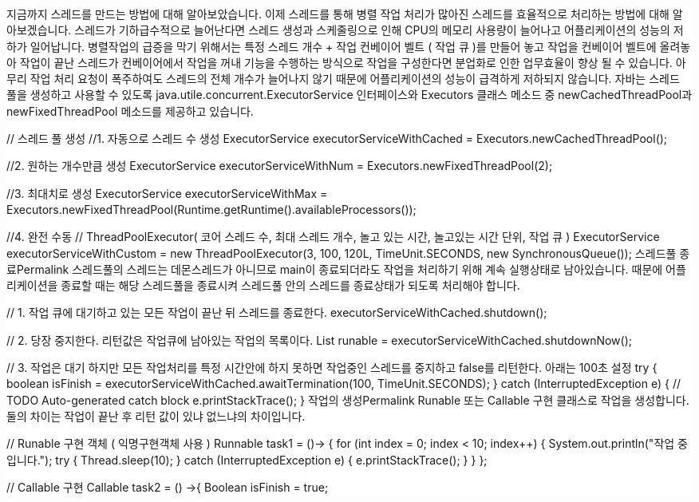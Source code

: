 지금까지 스레드를 만드는 방법에 대해 알아보았습니다. 이제 스레드를 통해 병렬 작업 처리가 많아진 스레드를 효율적으로 처리하는 방법에 대해 알아보겠습니다. 스레드가 기하급수적으로 늘어난다면 스레드 생성과 스케줄링으로 인해 CPU의 메모리 사용량이 늘어나고 어플리케이션의 성능의 저하가 일어납니다. 병렬작업의 급증을 막기 위해서는 특정 스레드 개수 + 작업 컨베이어 벨트 ( 작업 큐 )를 만들어 놓고 작업을 컨베이어 벨트에 올려놓아 작업이 끝난 스레드가 컨베이어에서 작업을 꺼내 기능을 수행하는 방식으로 작업을 구성한다면 분업화로 인한 업무효율이 향상 될 수 있습니다. 아무리 작업 처리 요청이 폭주하여도 스레드의 전체 개수가 늘어나지 않기 때문에 어플리케이션의 성능이 급격하게 저하되지 않습니다. 자바는 스레드 풀을 생성하고 사용할 수 있도록 java.utile.concurrent.ExecutorService 인터페이스와 Executors 클래스 메소드 중 newCachedThreadPool과 newFixedThreadPool 메소드를 제공하고 있습니다.

// 스레드 풀 생성
//1. 자동으로 스레드 수 생성
ExecutorService executorServiceWithCached = Executors.newCachedThreadPool();

//2. 원하는 개수만큼 생성
ExecutorService executorServiceWithNum = Executors.newFixedThreadPool(2);

//3. 최대치로 생성
ExecutorService executorServiceWithMax = Executors.newFixedThreadPool(Runtime.getRuntime().availableProcessors());

//4. 완전 수동
// ThreadPoolExecutor( 코어 스레드 수, 최대 스레드 개수, 놀고 있는 시간, 놀고있는 시간 단위, 작업 큐 )
ExecutorService executorServiceWithCustom = new ThreadPoolExecutor(3, 100, 120L, TimeUnit.SECONDS, new SynchronousQueue<Runnable>());
스레드풀 종료Permalink
스레드풀의 스레드는 데몬스레드가 아니므로 main이 종료되더라도 작업을 처리하기 위해 계속 실행상태로 남아있습니다. 때문에 어플리케이션을 종료할 때는 해당 스레드풀을 종료시켜 스레드풀 안의 스레드를 종료상태가 되도록 처리해야 합니다.

// 1. 작업 큐에 대기하고 있는 모든 작업이 끝난 뒤 스레드를 종료한다.
executorServiceWithCached.shutdown();

// 2. 당장 중지한다. 리턴값은 작업큐에 남아있는 작업의 목록이다.
List<Runnable> runable = executorServiceWithCached.shutdownNow();

// 3. 작업은 대기 하지만 모든 작업처리를 특정 시간안에 하지 못하면 작업중인 스레드를 중지하고 false를 리턴한다. 아래는 100초 설정
try {
boolean isFinish = executorServiceWithCached.awaitTermination(100, TimeUnit.SECONDS);
} catch (InterruptedException e) {
// TODO Auto-generated catch block
e.printStackTrace();
}
작업의 생성Permalink
Runable 또는 Callable 구현 클래스로 작업을 생성합니다. 둘의 차이는 작업이 끝난 후 리턴 값이 있냐 없느냐의 차이입니다.

// Runable 구현 객체 ( 익명구현객체 사용  )
Runnable task1 = ()-> {
for (int index = 0; index < 10; index++) {
System.out.println("작업 중입니다.");
try {
Thread.sleep(10);
} catch (InterruptedException e) {
e.printStackTrace();
}
}
};

// Callable 구현
Callable<Boolean> task2 = () ->{
Boolean isFinish = true;
